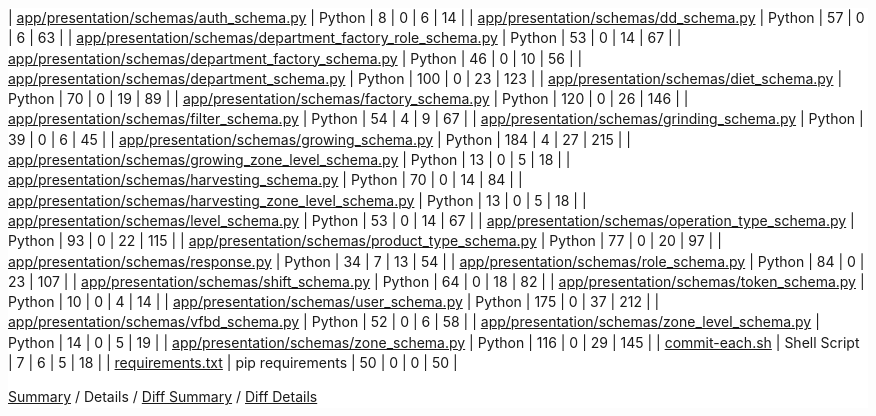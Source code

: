 | [app/presentation/schemas/auth\_schema.py](/app/presentation/schemas/auth_schema.py) | Python | 8 | 0 | 6 | 14 |
| [app/presentation/schemas/dd\_schema.py](/app/presentation/schemas/dd_schema.py) | Python | 57 | 0 | 6 | 63 |
| [app/presentation/schemas/department\_factory\_role\_schema.py](/app/presentation/schemas/department_factory_role_schema.py) | Python | 53 | 0 | 14 | 67 |
| [app/presentation/schemas/department\_factory\_schema.py](/app/presentation/schemas/department_factory_schema.py) | Python | 46 | 0 | 10 | 56 |
| [app/presentation/schemas/department\_schema.py](/app/presentation/schemas/department_schema.py) | Python | 100 | 0 | 23 | 123 |
| [app/presentation/schemas/diet\_schema.py](/app/presentation/schemas/diet_schema.py) | Python | 70 | 0 | 19 | 89 |
| [app/presentation/schemas/factory\_schema.py](/app/presentation/schemas/factory_schema.py) | Python | 120 | 0 | 26 | 146 |
| [app/presentation/schemas/filter\_schema.py](/app/presentation/schemas/filter_schema.py) | Python | 54 | 4 | 9 | 67 |
| [app/presentation/schemas/grinding\_schema.py](/app/presentation/schemas/grinding_schema.py) | Python | 39 | 0 | 6 | 45 |
| [app/presentation/schemas/growing\_schema.py](/app/presentation/schemas/growing_schema.py) | Python | 184 | 4 | 27 | 215 |
| [app/presentation/schemas/growing\_zone\_level\_schema.py](/app/presentation/schemas/growing_zone_level_schema.py) | Python | 13 | 0 | 5 | 18 |
| [app/presentation/schemas/harvesting\_schema.py](/app/presentation/schemas/harvesting_schema.py) | Python | 70 | 0 | 14 | 84 |
| [app/presentation/schemas/harvesting\_zone\_level\_schema.py](/app/presentation/schemas/harvesting_zone_level_schema.py) | Python | 13 | 0 | 5 | 18 |
| [app/presentation/schemas/level\_schema.py](/app/presentation/schemas/level_schema.py) | Python | 53 | 0 | 14 | 67 |
| [app/presentation/schemas/operation\_type\_schema.py](/app/presentation/schemas/operation_type_schema.py) | Python | 93 | 0 | 22 | 115 |
| [app/presentation/schemas/product\_type\_schema.py](/app/presentation/schemas/product_type_schema.py) | Python | 77 | 0 | 20 | 97 |
| [app/presentation/schemas/response.py](/app/presentation/schemas/response.py) | Python | 34 | 7 | 13 | 54 |
| [app/presentation/schemas/role\_schema.py](/app/presentation/schemas/role_schema.py) | Python | 84 | 0 | 23 | 107 |
| [app/presentation/schemas/shift\_schema.py](/app/presentation/schemas/shift_schema.py) | Python | 64 | 0 | 18 | 82 |
| [app/presentation/schemas/token\_schema.py](/app/presentation/schemas/token_schema.py) | Python | 10 | 0 | 4 | 14 |
| [app/presentation/schemas/user\_schema.py](/app/presentation/schemas/user_schema.py) | Python | 175 | 0 | 37 | 212 |
| [app/presentation/schemas/vfbd\_schema.py](/app/presentation/schemas/vfbd_schema.py) | Python | 52 | 0 | 6 | 58 |
| [app/presentation/schemas/zone\_level\_schema.py](/app/presentation/schemas/zone_level_schema.py) | Python | 14 | 0 | 5 | 19 |
| [app/presentation/schemas/zone\_schema.py](/app/presentation/schemas/zone_schema.py) | Python | 116 | 0 | 29 | 145 |
| [commit-each.sh](/commit-each.sh) | Shell Script | 7 | 6 | 5 | 18 |
| [requirements.txt](/requirements.txt) | pip requirements | 50 | 0 | 0 | 50 |

[Summary](results.md) / Details / [Diff Summary](diff.md) / [Diff Details](diff-details.md)